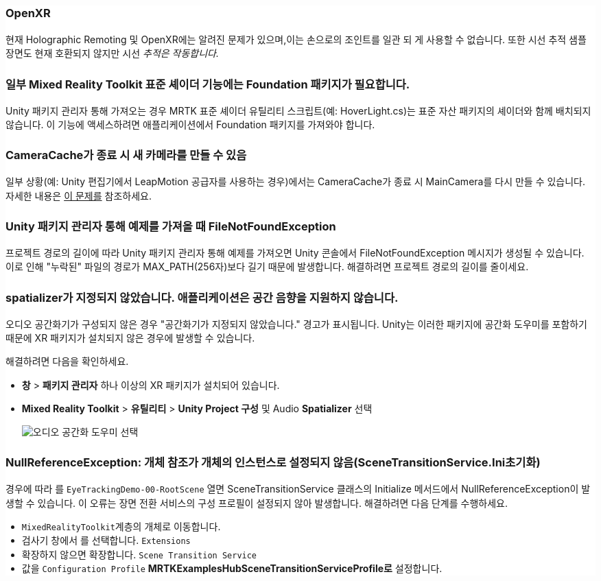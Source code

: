 ### <a name="openxr"></a>OpenXR

현재 Holographic Remoting 및 OpenXR에는 알려진 문제가 있으며,이는 손으로의 조인트를 일관 되 게 사용할 수 없습니다.
또한 시선 추적 샘플 장면도 현재 호환되지 않지만 시선 _추적은 작동합니다._

### <a name="some-mixed-reality-toolkit-standard-shader-features-require-the-foundation-package"></a>일부 Mixed Reality Toolkit 표준 셰이더 기능에는 Foundation 패키지가 필요합니다.

Unity 패키지 관리자 통해 가져오는 경우 MRTK 표준 셰이더 유틸리티 스크립트(예: HoverLight.cs)는 표준 자산 패키지의 셰이더와 함께 배치되지 않습니다. 이 기능에 액세스하려면 애플리케이션에서 Foundation 패키지를 가져와야 합니다.

### <a name="cameracache-may-create-a-new-camera-on-shutdown"></a>CameraCache가 종료 시 새 카메라를 만들 수 있음

일부 상황(예: Unity 편집기에서 LeapMotion 공급자를 사용하는 경우)에서는 CameraCache가 종료 시 MainCamera를 다시 만들 수 있습니다. 자세한 내용은 [이 문제를](https://github.com/microsoft/MixedRealityToolkit-Unity/issues/8459) 참조하세요.

### <a name="filenotfoundexception-when-examples-are-imported-via-unity-package-manager"></a>Unity 패키지 관리자 통해 예제를 가져올 때 FileNotFoundException

프로젝트 경로의 길이에 따라 Unity 패키지 관리자 통해 예제를 가져오면 Unity 콘솔에서 FileNotFoundException 메시지가 생성될 수 있습니다. 이로 인해 "누락된" 파일의 경로가 MAX_PATH(256자)보다 길기 때문에 발생합니다. 해결하려면 프로젝트 경로의 길이를 줄이세요.

### <a name="no-spatializer-was-specified-the-application-will-not-support-spatial-sound"></a>spatializer가 지정되지 않았습니다. 애플리케이션은 공간 음향을 지원하지 않습니다.

오디오 공간화기가 구성되지 않은 경우 "공간화기가 지정되지 않았습니다." 경고가 표시됩니다. Unity는 이러한 패키지에 공간화 도우미를 포함하기 때문에 XR 패키지가 설치되지 않은 경우에 발생할 수 있습니다.

해결하려면 다음을 확인하세요.

- **창**  >  **패키지 관리자** 하나 이상의 XR 패키지가 설치되어 있습니다.
- **Mixed Reality Toolkit**  >  **유틸리티**  >  **Unity Project 구성** 및 Audio **Spatializer** 선택

  ![오디오 공간화 도우미 선택](images/SpatializerSelection.png)

### <a name="nullreferenceexception-object-reference-not-set-to-an-instance-of-an-object-scenetransitionserviceinitialize"></a>NullReferenceException: 개체 참조가 개체의 인스턴스로 설정되지 않음(SceneTransitionService.Ini초기화)

경우에 따라 를 `EyeTrackingDemo-00-RootScene` 열면 SceneTransitionService 클래스의 Initialize 메서드에서 NullReferenceException이 발생할 수 있습니다.
이 오류는 장면 전환 서비스의 구성 프로필이 설정되지 않아 발생합니다. 해결하려면 다음 단계를 수행하세요.

- `MixedRealityToolkit`계층의 개체로 이동합니다.
- 검사기 창에서 를 선택합니다. `Extensions`
- 확장하지 않으면 확장합니다. `Scene Transition Service`
- 값을 `Configuration Profile` **MRTKExamplesHubSceneTransitionServiceProfile로** 설정합니다.

